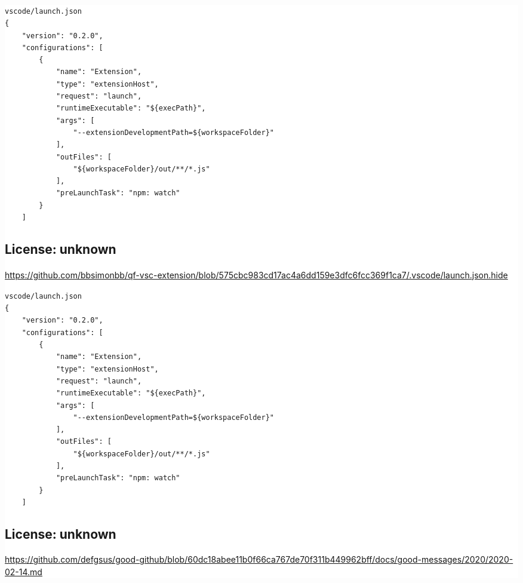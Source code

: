```
vscode/launch.json
{
    "version": "0.2.0",
    "configurations": [
        {
            "name": "Extension",
            "type": "extensionHost",
            "request": "launch",
            "runtimeExecutable": "${execPath}",
            "args": [
                "--extensionDevelopmentPath=${workspaceFolder}"
            ],
            "outFiles": [
                "${workspaceFolder}/out/**/*.js"
            ],
            "preLaunchTask": "npm: watch"
        }
    ]
```


## License: unknown
https://github.com/bbsimonbb/qf-vsc-extension/blob/575cbc983cd17ac4a6dd159e3dfc6fcc369f1ca7/.vscode/launch.json.hide

```
vscode/launch.json
{
    "version": "0.2.0",
    "configurations": [
        {
            "name": "Extension",
            "type": "extensionHost",
            "request": "launch",
            "runtimeExecutable": "${execPath}",
            "args": [
                "--extensionDevelopmentPath=${workspaceFolder}"
            ],
            "outFiles": [
                "${workspaceFolder}/out/**/*.js"
            ],
            "preLaunchTask": "npm: watch"
        }
    ]
```


## License: unknown
https://github.com/defgsus/good-github/blob/60dc18abee11b0f66ca767de70f311b449962bff/docs/good-messages/2020/2020-02-14.md
